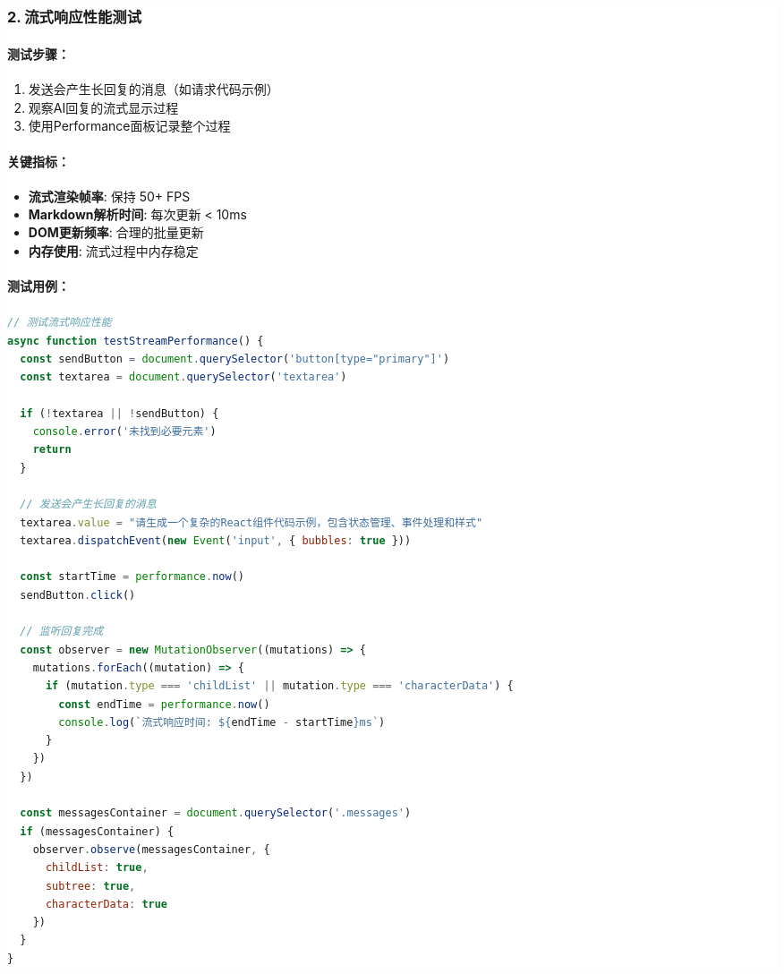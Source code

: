 ### 2. 流式响应性能测试

#### 测试步骤：
1. 发送会产生长回复的消息（如请求代码示例）
2. 观察AI回复的流式显示过程
3. 使用Performance面板记录整个过程

#### 关键指标：
- **流式渲染帧率**: 保持 50+ FPS
- **Markdown解析时间**: 每次更新 < 10ms
- **DOM更新频率**: 合理的批量更新
- **内存使用**: 流式过程中内存稳定

#### 测试用例：
```javascript
// 测试流式响应性能
async function testStreamPerformance() {
  const sendButton = document.querySelector('button[type="primary"]')
  const textarea = document.querySelector('textarea')
  
  if (!textarea || !sendButton) {
    console.error('未找到必要元素')
    return
  }
  
  // 发送会产生长回复的消息
  textarea.value = "请生成一个复杂的React组件代码示例，包含状态管理、事件处理和样式"
  textarea.dispatchEvent(new Event('input', { bubbles: true }))
  
  const startTime = performance.now()
  sendButton.click()
  
  // 监听回复完成
  const observer = new MutationObserver((mutations) => {
    mutations.forEach((mutation) => {
      if (mutation.type === 'childList' || mutation.type === 'characterData') {
        const endTime = performance.now()
        console.log(`流式响应时间: ${endTime - startTime}ms`)
      }
    })
  })
  
  const messagesContainer = document.querySelector('.messages')
  if (messagesContainer) {
    observer.observe(messagesContainer, {
      childList: true,
      subtree: true,
      characterData: true
    })
  }
}
```
